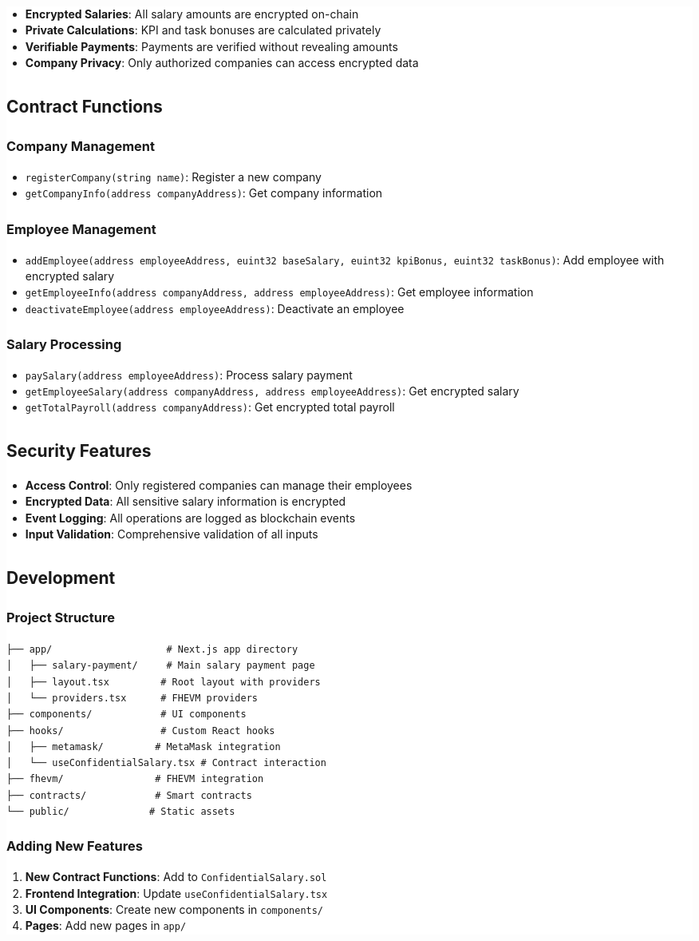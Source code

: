 - **Encrypted Salaries**: All salary amounts are encrypted on-chain
- **Private Calculations**: KPI and task bonuses are calculated privately
- **Verifiable Payments**: Payments are verified without revealing amounts
- **Company Privacy**: Only authorized companies can access encrypted data

## Contract Functions

### Company Management
- `registerCompany(string name)`: Register a new company
- `getCompanyInfo(address companyAddress)`: Get company information

### Employee Management
- `addEmployee(address employeeAddress, euint32 baseSalary, euint32 kpiBonus, euint32 taskBonus)`: Add employee with encrypted salary
- `getEmployeeInfo(address companyAddress, address employeeAddress)`: Get employee information
- `deactivateEmployee(address employeeAddress)`: Deactivate an employee

### Salary Processing
- `paySalary(address employeeAddress)`: Process salary payment
- `getEmployeeSalary(address companyAddress, address employeeAddress)`: Get encrypted salary
- `getTotalPayroll(address companyAddress)`: Get encrypted total payroll

## Security Features

- **Access Control**: Only registered companies can manage their employees
- **Encrypted Data**: All sensitive salary information is encrypted
- **Event Logging**: All operations are logged as blockchain events
- **Input Validation**: Comprehensive validation of all inputs

## Development

### Project Structure
```
├── app/                    # Next.js app directory
│   ├── salary-payment/     # Main salary payment page
│   ├── layout.tsx         # Root layout with providers
│   └── providers.tsx      # FHEVM providers
├── components/            # UI components
├── hooks/                 # Custom React hooks
│   ├── metamask/         # MetaMask integration
│   └── useConfidentialSalary.tsx # Contract interaction
├── fhevm/                # FHEVM integration
├── contracts/            # Smart contracts
└── public/              # Static assets
```

### Adding New Features

1. **New Contract Functions**: Add to `ConfidentialSalary.sol`
2. **Frontend Integration**: Update `useConfidentialSalary.tsx`
3. **UI Components**: Create new components in `components/`
4. **Pages**: Add new pages in `app/`
